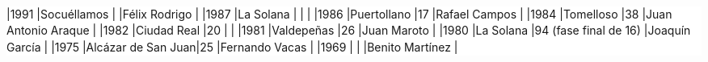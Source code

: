 |1991	|Socuéllamos		|                       |Félix Rodrigo       |
|1987	|La Solana		    |                       |                    |
|1986	|Puertollano	    |17	                    |Rafael Campos       |
|1984	|Tomelloso	        |38	                    |Juan Antonio Araque |
|1982	|Ciudad Real	    |20	                    |                    |
|1981	|Valdepeñas	        |26                 	|Juan Maroto         |
|1980	|La Solana	        |94 (fase final de 16)	|Joaquín García      |
|1975	|Alcázar de San Juan|25	                    |Fernando Vacas      |
|1969	|		            |                       |Benito Martínez     |